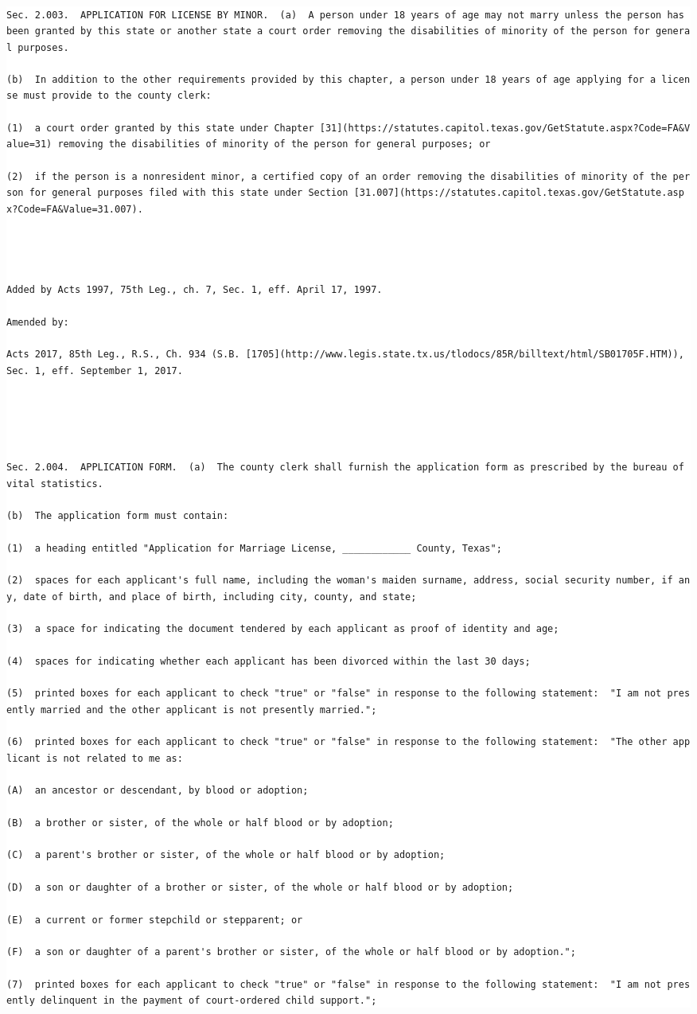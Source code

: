     
    Sec. 2.003.  APPLICATION FOR LICENSE BY MINOR.  (a)  A person under 18 years of age may not marry unless the person has been granted by this state or another state a court order removing the disabilities of minority of the person for general purposes.
    
    (b)  In addition to the other requirements provided by this chapter, a person under 18 years of age applying for a license must provide to the county clerk:
    
    (1)  a court order granted by this state under Chapter [31](https://statutes.capitol.texas.gov/GetStatute.aspx?Code=FA&Value=31) removing the disabilities of minority of the person for general purposes; or
    
    (2)  if the person is a nonresident minor, a certified copy of an order removing the disabilities of minority of the person for general purposes filed with this state under Section [31.007](https://statutes.capitol.texas.gov/GetStatute.aspx?Code=FA&Value=31.007).
    
    
    
    
    Added by Acts 1997, 75th Leg., ch. 7, Sec. 1, eff. April 17, 1997.
    
    Amended by: 
    
    Acts 2017, 85th Leg., R.S., Ch. 934 (S.B. [1705](http://www.legis.state.tx.us/tlodocs/85R/billtext/html/SB01705F.HTM)), Sec. 1, eff. September 1, 2017.
    
    
    
    
    
    Sec. 2.004.  APPLICATION FORM.  (a)  The county clerk shall furnish the application form as prescribed by the bureau of vital statistics.
    
    (b)  The application form must contain:
    
    (1)  a heading entitled "Application for Marriage License, ____________ County, Texas";
    
    (2)  spaces for each applicant's full name, including the woman's maiden surname, address, social security number, if any, date of birth, and place of birth, including city, county, and state;
    
    (3)  a space for indicating the document tendered by each applicant as proof of identity and age;
    
    (4)  spaces for indicating whether each applicant has been divorced within the last 30 days;
    
    (5)  printed boxes for each applicant to check "true" or "false" in response to the following statement:  "I am not presently married and the other applicant is not presently married.";
    
    (6)  printed boxes for each applicant to check "true" or "false" in response to the following statement:  "The other applicant is not related to me as:
    
    (A)  an ancestor or descendant, by blood or adoption;
    
    (B)  a brother or sister, of the whole or half blood or by adoption;
    
    (C)  a parent's brother or sister, of the whole or half blood or by adoption;
    
    (D)  a son or daughter of a brother or sister, of the whole or half blood or by adoption;
    
    (E)  a current or former stepchild or stepparent; or
    
    (F)  a son or daughter of a parent's brother or sister, of the whole or half blood or by adoption.";
    
    (7)  printed boxes for each applicant to check "true" or "false" in response to the following statement:  "I am not presently delinquent in the payment of court-ordered child support.";
    